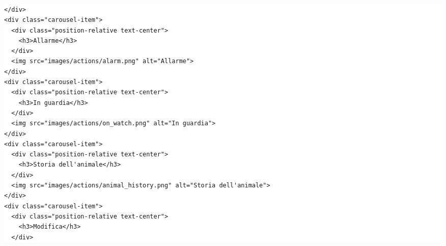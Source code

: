     </div>
    <div class="carousel-item">
      <div class="position-relative text-center">
        <h3>Allarme</h3>
      </div>
      <img src="images/actions/alarm.png" alt="Allarme">
    </div>
    <div class="carousel-item">
      <div class="position-relative text-center">
        <h3>In guardia</h3>
      </div>
      <img src="images/actions/on_watch.png" alt="In guardia">
    </div>
    <div class="carousel-item">
      <div class="position-relative text-center">
        <h3>Storia dell'animale</h3>
      </div>
      <img src="images/actions/animal_history.png" alt="Storia dell'animale">
    </div>
    <div class="carousel-item">
      <div class="position-relative text-center">
        <h3>Modifica</h3>
      </div>